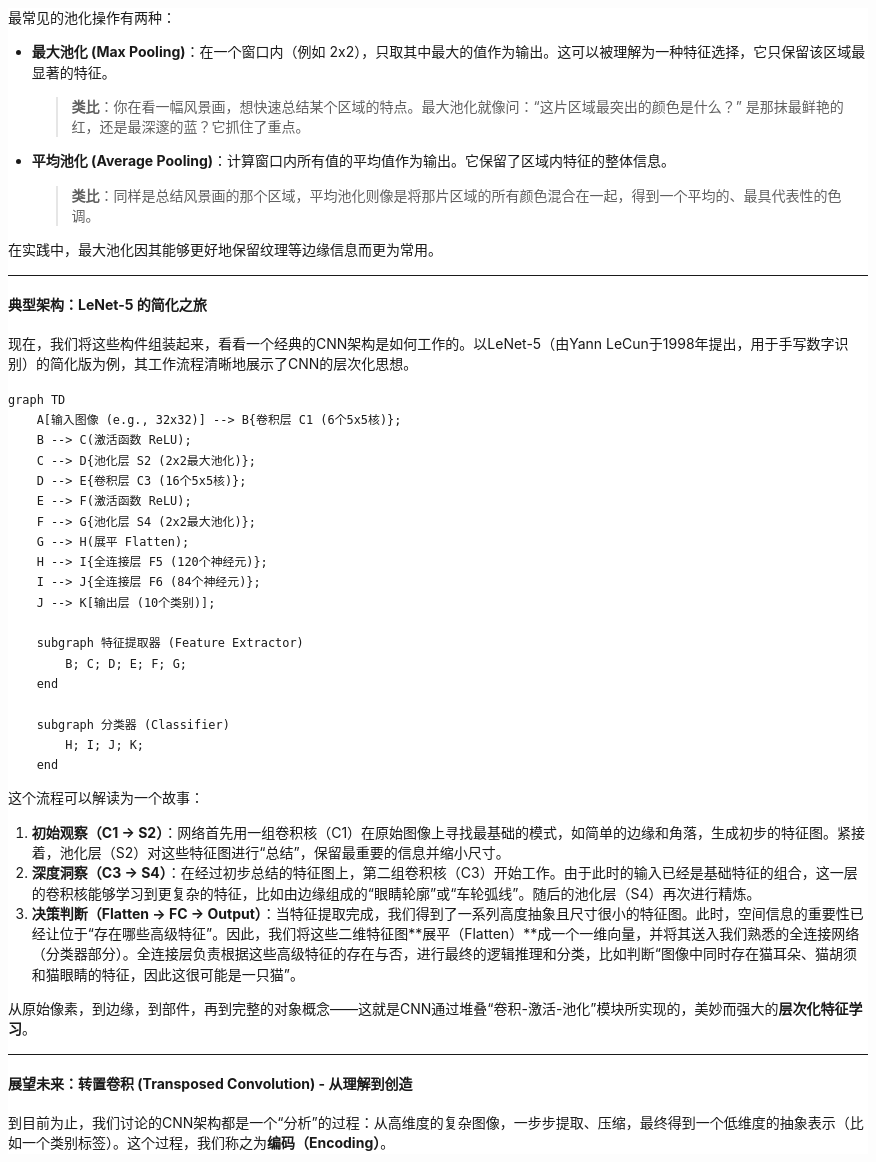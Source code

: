 最常见的池化操作有两种：

*   **最大池化 (Max Pooling)**：在一个窗口内（例如 2x2），只取其中最大的值作为输出。这可以被理解为一种特征选择，它只保留该区域最显著的特征。
    > **类比**：你在看一幅风景画，想快速总结某个区域的特点。最大池化就像问：“这片区域最突出的颜色是什么？” 是那抹最鲜艳的红，还是最深邃的蓝？它抓住了重点。

*   **平均池化 (Average Pooling)**：计算窗口内所有值的平均值作为输出。它保留了区域内特征的整体信息。
    > **类比**：同样是总结风景画的那个区域，平均池化则像是将那片区域的所有颜色混合在一起，得到一个平均的、最具代表性的色调。

在实践中，最大池化因其能够更好地保留纹理等边缘信息而更为常用。

---

#### 典型架构：LeNet-5 的简化之旅

现在，我们将这些构件组装起来，看看一个经典的CNN架构是如何工作的。以LeNet-5（由Yann LeCun于1998年提出，用于手写数字识别）的简化版为例，其工作流程清晰地展示了CNN的层次化思想。

```mermaid
graph TD
    A[输入图像 (e.g., 32x32)] --> B{卷积层 C1 (6个5x5核)};
    B --> C(激活函数 ReLU);
    C --> D{池化层 S2 (2x2最大池化)};
    D --> E{卷积层 C3 (16个5x5核)};
    E --> F(激活函数 ReLU);
    F --> G{池化层 S4 (2x2最大池化)};
    G --> H(展平 Flatten);
    H --> I{全连接层 F5 (120个神经元)};
    I --> J{全连接层 F6 (84个神经元)};
    J --> K[输出层 (10个类别)];

    subgraph 特征提取器 (Feature Extractor)
        B; C; D; E; F; G;
    end

    subgraph 分类器 (Classifier)
        H; I; J; K;
    end
```

这个流程可以解读为一个故事：

1.  **初始观察（C1 -> S2）**：网络首先用一组卷积核（C1）在原始图像上寻找最基础的模式，如简单的边缘和角落，生成初步的特征图。紧接着，池化层（S2）对这些特征图进行“总结”，保留最重要的信息并缩小尺寸。
2.  **深度洞察（C3 -> S4）**：在经过初步总结的特征图上，第二组卷积核（C3）开始工作。由于此时的输入已经是基础特征的组合，这一层的卷积核能够学习到更复杂的特征，比如由边缘组成的“眼睛轮廓”或“车轮弧线”。随后的池化层（S4）再次进行精炼。
3.  **决策判断（Flatten -> FC -> Output）**：当特征提取完成，我们得到了一系列高度抽象且尺寸很小的特征图。此时，空间信息的重要性已经让位于“存在哪些高级特征”。因此，我们将这些二维特征图**展平（Flatten）**成一个一维向量，并将其送入我们熟悉的全连接网络（分类器部分）。全连接层负责根据这些高级特征的存在与否，进行最终的逻辑推理和分类，比如判断“图像中同时存在猫耳朵、猫胡须和猫眼睛的特征，因此这很可能是一只猫”。

从原始像素，到边缘，到部件，再到完整的对象概念——这就是CNN通过堆叠“卷积-激活-池化”模块所实现的，美妙而强大的**层次化特征学习**。

---

#### 展望未来：转置卷积 (Transposed Convolution) - 从理解到创造

到目前为止，我们讨论的CNN架构都是一个“分析”的过程：从高维度的复杂图像，一步步提取、压缩，最终得到一个低维度的抽象表示（比如一个类别标签）。这个过程，我们称之为**编码（Encoding）**。
